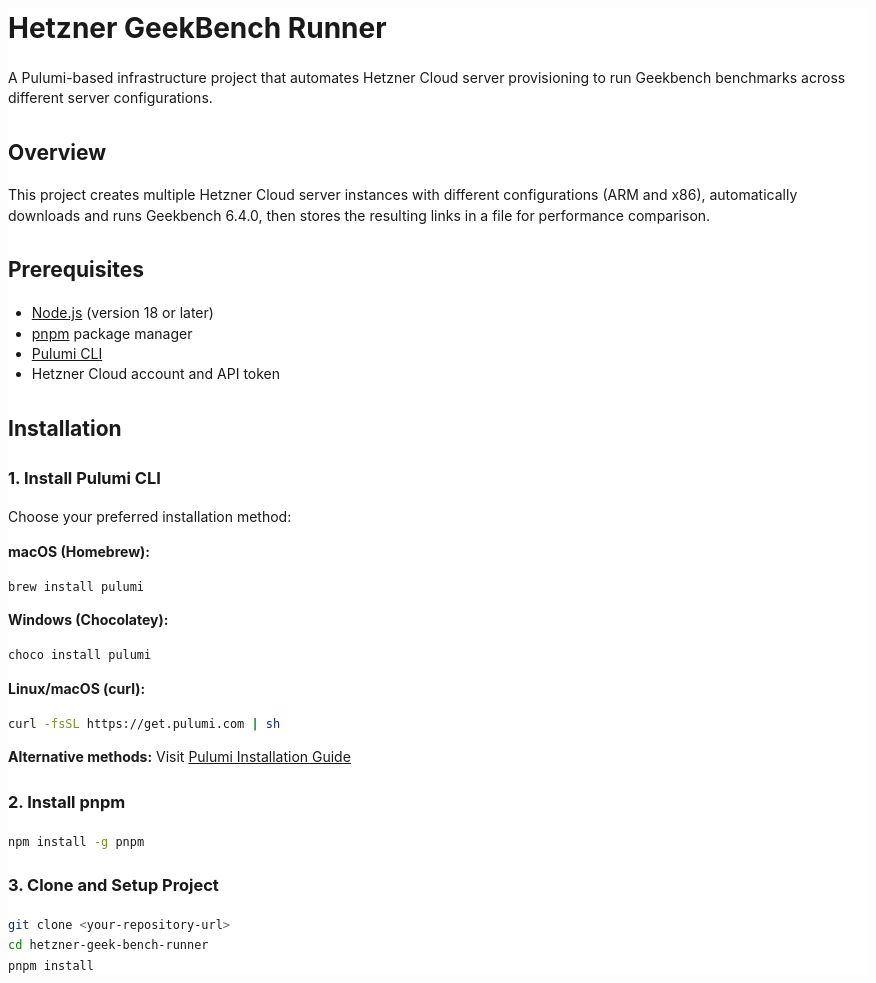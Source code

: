 # Hetzner GeekBench Runner

A Pulumi-based infrastructure project that automates Hetzner Cloud server provisioning to run Geekbench benchmarks across different server configurations.

## Overview

This project creates multiple Hetzner Cloud server instances with different configurations (ARM and x86), automatically downloads and runs Geekbench 6.4.0, then stores the resulting links in a file for performance comparison.

## Prerequisites

- [Node.js](https://nodejs.org/) (version 18 or later)
- [pnpm](https://pnpm.io/) package manager
- [Pulumi CLI](https://www.pulumi.com/docs/get-started/install/)
- Hetzner Cloud account and API token

## Installation

### 1. Install Pulumi CLI

Choose your preferred installation method:

**macOS (Homebrew):**

```bash
brew install pulumi
```

**Windows (Chocolatey):**

```powershell
choco install pulumi
```

**Linux/macOS (curl):**

```bash
curl -fsSL https://get.pulumi.com | sh
```

**Alternative methods:** Visit [Pulumi Installation Guide](https://www.pulumi.com/docs/get-started/install/)

### 2. Install pnpm

```bash
npm install -g pnpm
```

### 3. Clone and Setup Project

```bash
git clone <your-repository-url>
cd hetzner-geek-bench-runner
pnpm install
```
